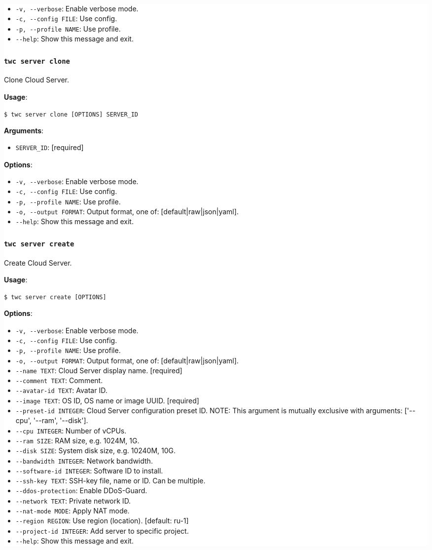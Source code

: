 * `-v, --verbose`: Enable verbose mode.
* `-c, --config FILE`: Use config.
* `-p, --profile NAME`: Use profile.
* `--help`: Show this message and exit.

### `twc server clone`

Clone Cloud Server.

**Usage**:

```console
$ twc server clone [OPTIONS] SERVER_ID
```

**Arguments**:

* `SERVER_ID`: [required]

**Options**:

* `-v, --verbose`: Enable verbose mode.
* `-c, --config FILE`: Use config.
* `-p, --profile NAME`: Use profile.
* `-o, --output FORMAT`: Output format, one of: [default|raw|json|yaml].
* `--help`: Show this message and exit.

### `twc server create`

Create Cloud Server.

**Usage**:

```console
$ twc server create [OPTIONS]
```

**Options**:

* `-v, --verbose`: Enable verbose mode.
* `-c, --config FILE`: Use config.
* `-p, --profile NAME`: Use profile.
* `-o, --output FORMAT`: Output format, one of: [default|raw|json|yaml].
* `--name TEXT`: Cloud Server display name.  [required]
* `--comment TEXT`: Comment.
* `--avatar-id TEXT`: Avatar ID.
* `--image TEXT`: OS ID, OS name or image UUID.  [required]
* `--preset-id INTEGER`: Cloud Server configuration preset ID. NOTE: This argument is mutually exclusive with arguments: ['--cpu', '--ram', '--disk'].
* `--cpu INTEGER`: Number of vCPUs.
* `--ram SIZE`: RAM size, e.g. 1024M, 1G.
* `--disk SIZE`: System disk size, e.g. 10240M, 10G.
* `--bandwidth INTEGER`: Network bandwidth.
* `--software-id INTEGER`: Software ID to install.
* `--ssh-key TEXT`: SSH-key file, name or ID. Can be multiple.
* `--ddos-protection`: Enable DDoS-Guard.
* `--network TEXT`: Private network ID.
* `--nat-mode MODE`: Apply NAT mode.
* `--region REGION`: Use region (location).  [default: ru-1]
* `--project-id INTEGER`: Add server to specific project.
* `--help`: Show this message and exit.
